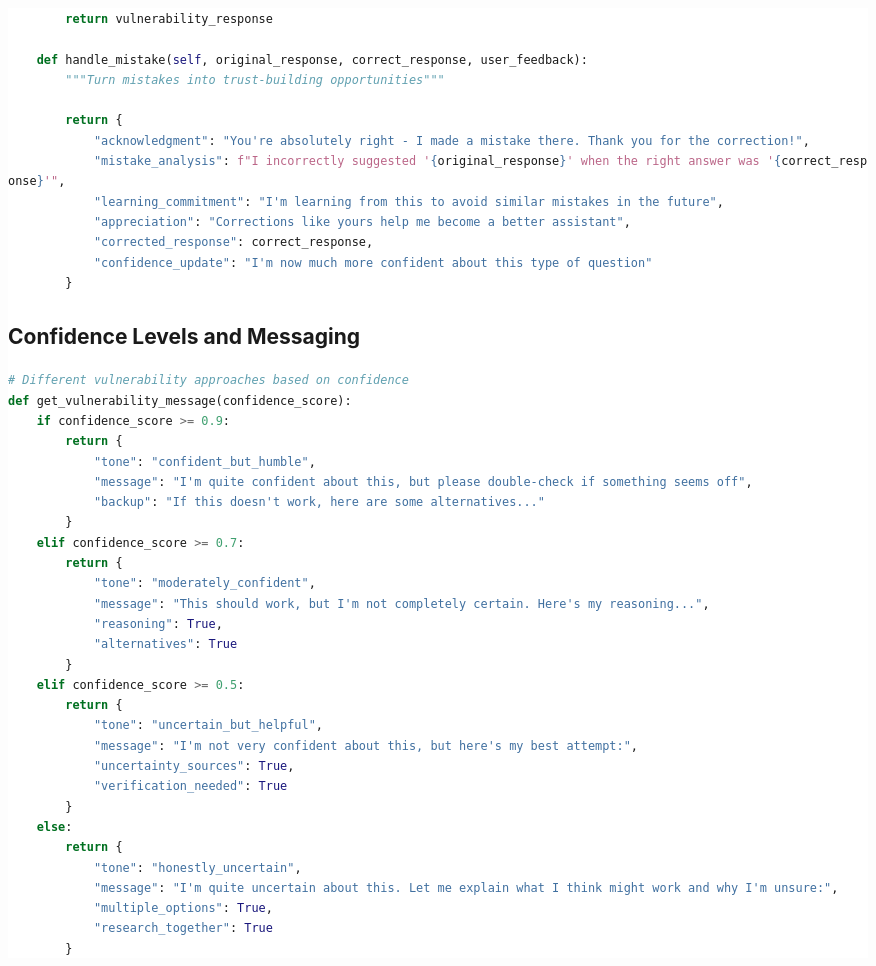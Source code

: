 ```python
        return vulnerability_response
    
    def handle_mistake(self, original_response, correct_response, user_feedback):
        """Turn mistakes into trust-building opportunities"""
        
        return {
            "acknowledgment": "You're absolutely right - I made a mistake there. Thank you for the correction!",
            "mistake_analysis": f"I incorrectly suggested '{original_response}' when the right answer was '{correct_response}'",
            "learning_commitment": "I'm learning from this to avoid similar mistakes in the future",
            "appreciation": "Corrections like yours help me become a better assistant",
            "corrected_response": correct_response,
            "confidence_update": "I'm now much more confident about this type of question"
        }
```

## Confidence Levels and Messaging

```python
# Different vulnerability approaches based on confidence
def get_vulnerability_message(confidence_score):
    if confidence_score >= 0.9:
        return {
            "tone": "confident_but_humble",
            "message": "I'm quite confident about this, but please double-check if something seems off",
            "backup": "If this doesn't work, here are some alternatives..."
        }
    elif confidence_score >= 0.7:
        return {
            "tone": "moderately_confident", 
            "message": "This should work, but I'm not completely certain. Here's my reasoning...",
            "reasoning": True,
            "alternatives": True
        }
    elif confidence_score >= 0.5:
        return {
            "tone": "uncertain_but_helpful",
            "message": "I'm not very confident about this, but here's my best attempt:",
            "uncertainty_sources": True,
            "verification_needed": True
        }
    else:
        return {
            "tone": "honestly_uncertain",
            "message": "I'm quite uncertain about this. Let me explain what I think might work and why I'm unsure:",
            "multiple_options": True,
            "research_together": True
        }
```
